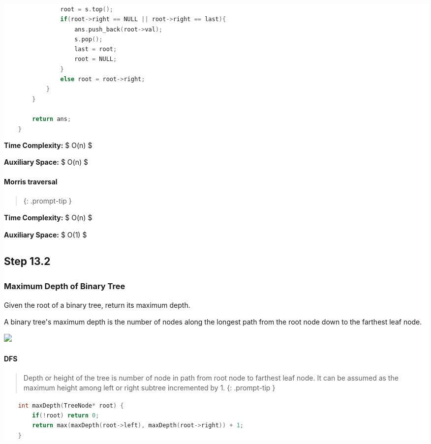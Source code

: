 ```cpp
				root = s.top();
				if(root->right == NULL || root->right == last){
				    ans.push_back(root->val);
				    s.pop();
				    last = root;
				    root = NULL;
				}
				else root = root->right;
			}
		}

        return ans;
    }
```

**Time Complexity:** $ O(n) $

**Auxiliary Space:** $ O(n) $

#### Morris traversal

> {: .prompt-tip }

```cpp

```

**Time Complexity:** $ O(n) $

**Auxiliary Space:** $ O(1) $

## Step 13.2

### Maximum Depth of Binary Tree

Given the root of a binary tree, return its maximum depth.

A binary tree's maximum depth is the number of nodes along the longest path from the root node down to the farthest leaf node.

<a href="https://leetcode.com/problems/maximum-depth-of-binary-tree/"><img src="https://img.shields.io/badge/LeetCode-000000?style=for-the-badge&logo=LeetCode&logoColor=#d16c06" /></a>



#### DFS

> Depth or height of the tree is number of node in path from root node to farthest leaf node. It can be assumed as the maximum height among left or right subtree incremented by 1.
> {: .prompt-tip }

```cpp
    int maxDepth(TreeNode* root) {
        if(!root) return 0;
        return max(maxDepth(root->left), maxDepth(root->right)) + 1;
    }
```
